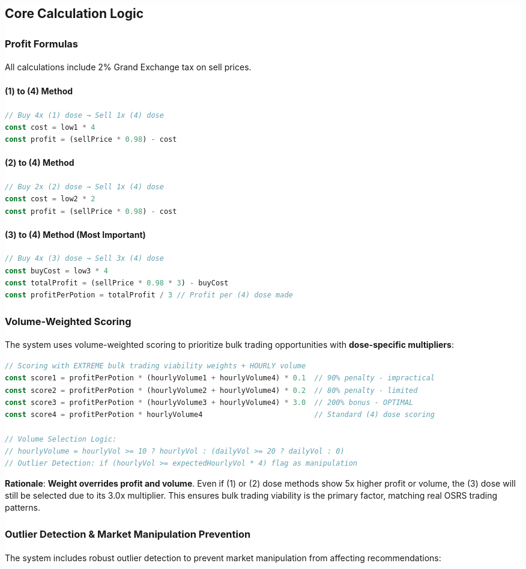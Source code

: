 ## Core Calculation Logic

### Profit Formulas
All calculations include 2% Grand Exchange tax on sell prices.

#### (1) to (4) Method
```javascript
// Buy 4x (1) dose → Sell 1x (4) dose
const cost = low1 * 4
const profit = (sellPrice * 0.98) - cost
```

#### (2) to (4) Method  
```javascript
// Buy 2x (2) dose → Sell 1x (4) dose
const cost = low2 * 2
const profit = (sellPrice * 0.98) - cost
```

#### (3) to (4) Method (Most Important)
```javascript
// Buy 4x (3) dose → Sell 3x (4) dose
const buyCost = low3 * 4
const totalProfit = (sellPrice * 0.98 * 3) - buyCost
const profitPerPotion = totalProfit / 3 // Profit per (4) dose made
```

### Volume-Weighted Scoring
The system uses volume-weighted scoring to prioritize bulk trading opportunities with **dose-specific multipliers**:

```javascript
// Scoring with EXTREME bulk trading viability weights + HOURLY volume
const score1 = profitPerPotion * (hourlyVolume1 + hourlyVolume4) * 0.1  // 90% penalty - impractical
const score2 = profitPerPotion * (hourlyVolume2 + hourlyVolume4) * 0.2  // 80% penalty - limited  
const score3 = profitPerPotion * (hourlyVolume3 + hourlyVolume4) * 3.0  // 200% bonus - OPTIMAL
const score4 = profitPerPotion * hourlyVolume4                          // Standard (4) dose scoring

// Volume Selection Logic:
// hourlyVolume = hourlyVol >= 10 ? hourlyVol : (dailyVol >= 20 ? dailyVol : 0)
// Outlier Detection: if (hourlyVol >= expectedHourlyVol * 4) flag as manipulation
```

**Rationale**: **Weight overrides profit and volume**. Even if (1) or (2) dose methods show 5x higher profit or volume, the (3) dose will still be selected due to its 3.0x multiplier. This ensures bulk trading viability is the primary factor, matching real OSRS trading patterns.

### Outlier Detection & Market Manipulation Prevention

The system includes robust outlier detection to prevent market manipulation from affecting recommendations:
